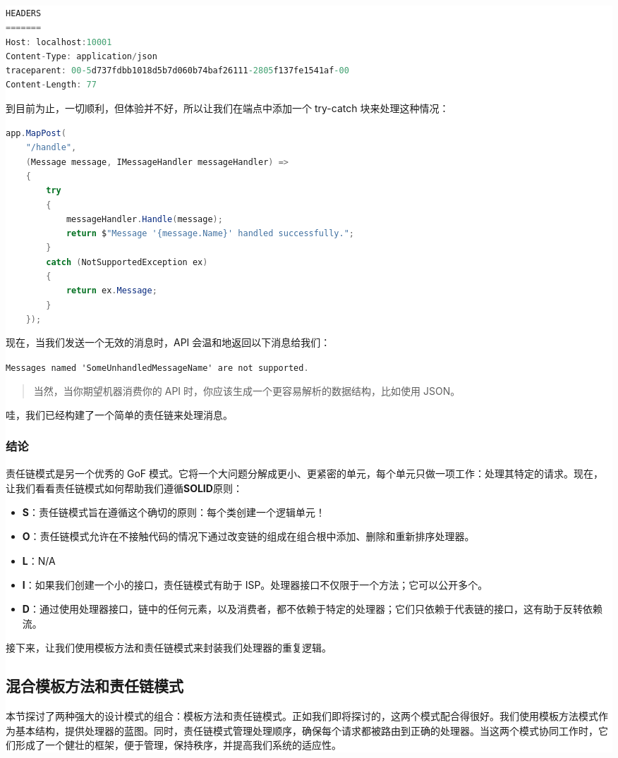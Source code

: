 ```cs
HEADERS
=======
Host: localhost:10001
Content-Type: application/json
traceparent: 00-5d737fdbb1018d5b7d060b74baf26111-2805f137fe1541af-00
Content-Length: 77
```

到目前为止，一切顺利，但体验并不好，所以让我们在端点中添加一个 try-catch 块来处理这种情况：

```cs
app.MapPost(
    "/handle",
    (Message message, IMessageHandler messageHandler) =>
    {
        try
        {
            messageHandler.Handle(message);
            return $"Message '{message.Name}' handled successfully.";
        }
        catch (NotSupportedException ex)
        {
            return ex.Message;
        }
    });
```

现在，当我们发送一个无效的消息时，API 会温和地返回以下消息给我们：

```cs
Messages named 'SomeUnhandledMessageName' are not supported.
```

> 当然，当你期望机器消费你的 API 时，你应该生成一个更容易解析的数据结构，比如使用 JSON。

哇，我们已经构建了一个简单的责任链来处理消息。

### 结论

责任链模式是另一个优秀的 GoF 模式。它将一个大问题分解成更小、更紧密的单元，每个单元只做一项工作：处理其特定的请求。现在，让我们看看责任链模式如何帮助我们遵循**SOLID**原则：

+   **S**：责任链模式旨在遵循这个确切的原则：每个类创建一个逻辑单元！

+   **O**：责任链模式允许在不接触代码的情况下通过改变链的组成在组合根中添加、删除和重新排序处理器。

+   **L**：N/A

+   **I**：如果我们创建一个小的接口，责任链模式有助于 ISP。处理器接口不仅限于一个方法；它可以公开多个。

+   **D**：通过使用处理器接口，链中的任何元素，以及消费者，都不依赖于特定的处理器；它们只依赖于代表链的接口，这有助于反转依赖流。

接下来，让我们使用模板方法和责任链模式来封装我们处理器的重复逻辑。

## 混合模板方法和责任链模式

本节探讨了两种强大的设计模式的组合：模板方法和责任链模式。正如我们即将探讨的，这两个模式配合得很好。我们使用模板方法模式作为基本结构，提供处理器的蓝图。同时，责任链模式管理处理顺序，确保每个请求都被路由到正确的处理器。当这两个模式协同工作时，它们形成了一个健壮的框架，便于管理，保持秩序，并提高我们系统的适应性。
